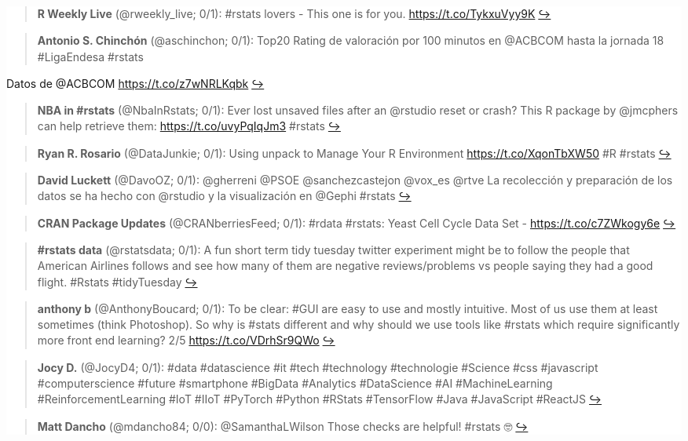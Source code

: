


> **R Weekly Live** (@rweekly_live; 0/1): #rstats lovers - This one is for you. https://t.co/TykxuVyy9K  [&#8618;](https://twitter.com/dataandme/status/1219735220406169600)




> **Antonio S. Chinchón** (@aschinchon; 0/1): Top20 Rating de valoración por 100 minutos en @ACBCOM hasta la jornada 18  #LigaEndesa #rstats
>
Datos de @ACBCOM https://t.co/z7wNRLKqbk  [&#8618;](https://twitter.com/dataandme/status/1219733909879107587)




> **NBA in #rstats** (@NbaInRstats; 0/1): Ever lost unsaved files after an @rstudio reset or crash? This R package by @jmcphers can help retrieve them: https://t.co/uvyPqIqJm3 #rstats  [&#8618;](https://twitter.com/dataandme/status/1219728188202528770)




> **Ryan R. Rosario** (@DataJunkie; 0/1): Using unpack to Manage Your R Environment
https://t.co/XqonTbXW50
#R #rstats  [&#8618;](https://twitter.com/dataandme/status/1219720957817802752)




> **David Luckett** (@DavoOZ; 0/1): @gherreni @PSOE @sanchezcastejon @vox_es @rtve La recolección y preparación de los datos se ha hecho con @rstudio y la visualización en @Gephi #rstats  [&#8618;](https://twitter.com/dataandme/status/1219715340978020353)




> **CRAN Package Updates** (@CRANberriesFeed; 0/1): #rdata #rstats: Yeast Cell Cycle Data Set - https://t.co/c7ZWkogy6e  [&#8618;](https://twitter.com/dataandme/status/1219697252773650432)




> **#rstats data** (@rstatsdata; 0/1): A fun short term tidy tuesday twitter experiment might be to follow the people that American Airlines follows and see how many of them are negative reviews/problems vs people saying they had a good flight. #Rstats #tidyTuesday  [&#8618;](https://twitter.com/dataandme/status/1219687403838984194)




> **anthony b** (@AnthonyBoucard; 0/1): To be clear: #GUI are easy to use and mostly intuitive. Most of us use them at least sometimes (think Photoshop). So why is #stats different and why should we use tools like #rstats which require significantly more front end learning? 2/5 https://t.co/VDrhSr9QWo  [&#8618;](https://twitter.com/dataandme/status/1219685293479075840)




> **Jocy D.** (@JocyD4; 0/1): #data #datascience #it #tech #technology #technologie #Science #css #javascript #computerscience #future #smartphone #BigData #Analytics #DataScience #AI #MachineLearning #ReinforcementLearning #IoT #IIoT #PyTorch #Python #RStats #TensorFlow #Java #JavaScript #ReactJS  [&#8618;](https://twitter.com/dataandme/status/1219684705659953154)




> **Matt Dancho** (@mdancho84; 0/0): @SamanthaLWilson Those checks are helpful! #rstats 🤓  [&#8618;](https://twitter.com/dataandme/status/1219802164522033153)




